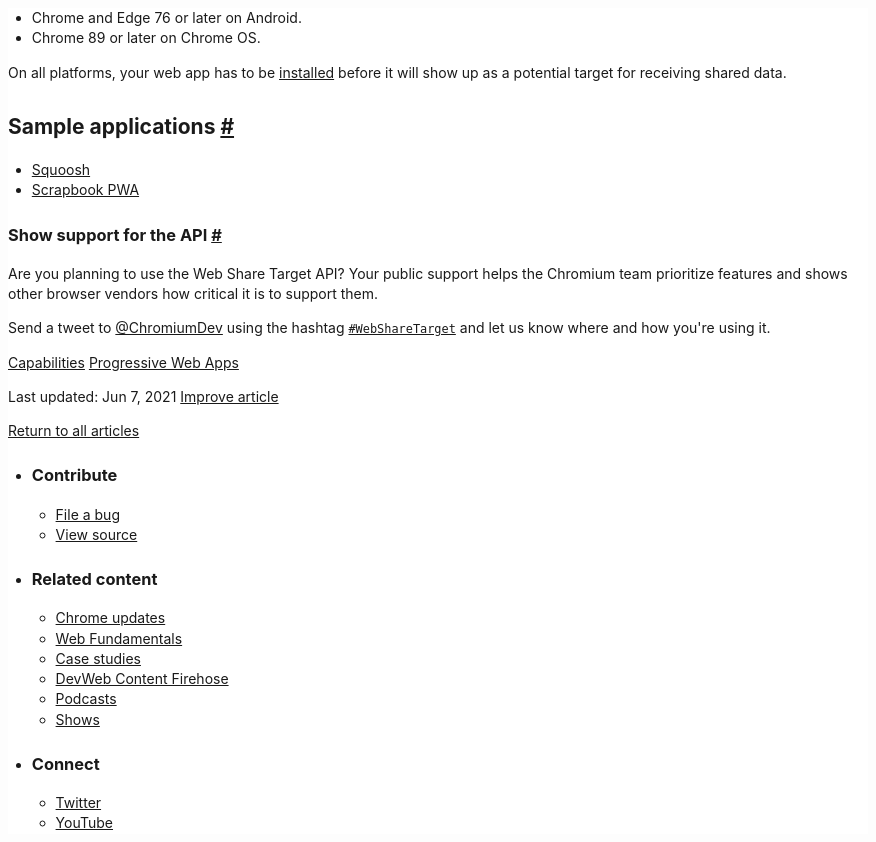 -   Chrome and Edge 76 or later on Android.
-   Chrome 89 or later on Chrome OS.

On all platforms, your web app has to be [installed](https://developers.google.com/web/fundamentals/app-install-banners/#criteria) before it will show up as a potential target for receiving shared data.

Sample applications <a href="#sample-applications" class="w-headline-link">#</a>
--------------------------------------------------------------------------------

-   [Squoosh](https://github.com/GoogleChromeLabs/squoosh)
-   [Scrapbook PWA](https://github.com/GoogleChrome/samples/blob/gh-pages/web-share/README.md#web-share-demo)

### Show support for the API <a href="#show-support-for-the-api" class="w-headline-link">#</a>

Are you planning to use the Web Share Target API? Your public support helps the Chromium team prioritize features and shows other browser vendors how critical it is to support them.

Send a tweet to [@ChromiumDev](https://twitter.com/ChromiumDev) using the hashtag [`#WebShareTarget`](https://twitter.com/search?q=%23WebShareTarget&src=recent_search_click&f=live) and let us know where and how you're using it.

<a href="/tags/capabilities/" class="w-chip">Capabilities</a> <a href="/tags/progressive-web-apps/" class="w-chip">Progressive Web Apps</a>

<span class="w-mr--sm">Last updated: Jun 7, 2021 </span>[Improve article](https://github.com/GoogleChrome/web.dev/blob/master/src/site/content/en/blog/web-share-target/index.md)

<a href="/blog" class="gc-analytics-event w-article-navigation__link w-article-navigation__link--back w-article-navigation__link--single">Return to all articles</a>

-   ### Contribute

    -   <a href="https://github.com/GoogleChrome/web.dev/issues/new?assignees=&amp;labels=bug&amp;template=bug_report.md&amp;title=" class="w-footer__linkbox-link">File a bug</a>
    -   <a href="https://github.com/googlechrome/web.dev" class="w-footer__linkbox-link">View source</a>

-   ### Related content

    -   <a href="https://blog.chromium.org/" class="w-footer__linkbox-link">Chrome updates</a>
    -   <a href="https://developers.google.com/web/" class="w-footer__linkbox-link">Web Fundamentals</a>
    -   <a href="https://developers.google.com/web/showcase/" class="w-footer__linkbox-link">Case studies</a>
    -   <a href="https://devwebfeed.appspot.com/" class="w-footer__linkbox-link">DevWeb Content Firehose</a>
    -   <a href="/podcasts/" class="w-footer__linkbox-link">Podcasts</a>
    -   <a href="/shows/" class="w-footer__linkbox-link">Shows</a>

-   ### Connect

    -   <a href="https://www.twitter.com/ChromiumDev" class="w-footer__linkbox-link">Twitter</a>
    -   <a href="https://www.youtube.com/user/ChromeDevelopers" class="w-footer__linkbox-link">YouTube</a>
